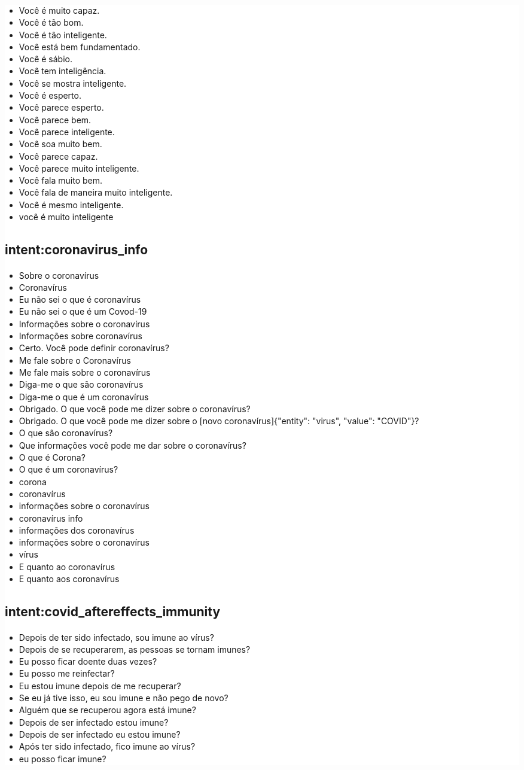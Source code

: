 - Você é muito capaz.
- Você é tão bom.
- Você é tão inteligente.
- Você está bem fundamentado.
- Você é sábio.
- Você tem inteligência.
- Você se mostra inteligente.
- Você é esperto.
- Você parece esperto.
- Você parece bem.
- Você parece inteligente.
- Você soa muito bem.
- Você parece capaz.
- Você parece muito inteligente.
- Você fala muito bem.
- Você fala de maneira muito inteligente.
- Você é mesmo inteligente.
- você é muito inteligente

## intent:coronavirus_info
- Sobre o coronavírus
- Coronavírus
- Eu não sei o que é coronavírus
- Eu não sei o que é um Covod-19
- Informações sobre o coronavírus
- Informações sobre coronavírus
- Certo. Você pode definir coronavírus?
- Me fale sobre o Coronavírus
- Me fale mais sobre o coronavírus
- Diga-me o que são coronavírus
- Diga-me o que é um coronavírus
- Obrigado. O que você pode me dizer sobre o coronavírus?
- Obrigado. O que você pode me dizer sobre o [novo coronavírus]{"entity": "virus", "value": "COVID"}?
- O que são coronavírus?
- Que informações você pode me dar sobre o coronavírus?
- O que é Corona?
- O que é um coronavírus?
- corona
- coronavírus
- informações sobre o coronavírus
- coronavírus info
- informações dos coronavírus
- informações sobre o coronavírus
- vírus
- E quanto ao coronavírus
- E quanto aos coronavírus

## intent:covid_aftereffects_immunity
- Depois de ter sido infectado, sou imune ao vírus?
- Depois de se recuperarem, as pessoas se tornam imunes?
- Eu posso ficar doente duas vezes?
- Eu posso me reinfectar?
- Eu estou imune depois de me recuperar?
- Se eu já tive isso, eu sou imune e não pego de novo?
- Alguém que se recuperou agora está imune?
- Depois de ser infectado estou imune?
- Depois de ser infectado eu estou imune?
- Após ter sido infectado, fico imune ao vírus?
- eu posso ficar imune?
